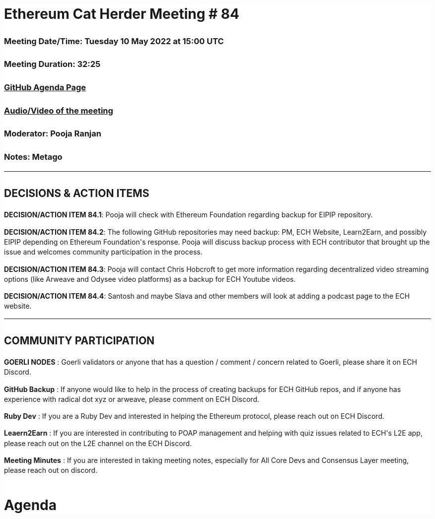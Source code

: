 # Ethereum Cat Herder Meeting # 84  
### Meeting Date/Time: Tuesday  10 May 2022 at 15:00 UTC
### Meeting Duration: 32:25 
### [GitHub Agenda Page](https://github.com/ethereum-cat-herders/PM/issues/284)
### [Audio/Video of the meeting](https://www.youtube.com/watch?v=9PzLdJqyU3I)
### Moderator: Pooja Ranjan
### Notes: Metago
---

## DECISIONS & ACTION ITEMS

**DECISION/ACTION ITEM 84.1**: Pooja will check with Ethereum Foundation regarding backup for EIPIP repository.

**DECISION/ACTION ITEM 84.2**: The following GitHub repositories may need backup: PM, ECH Website, Learn2Earn, and possibly EIPIP depending on Ethereum Foundation's response. Pooja will discuss backup process with ECH contributor that brought up the issue and welcomes community participation in the process.

**DECISION/ACTION ITEM 84.3**: Pooja will contact Chris Hobcroft to get more information regarding decentralized video streaming options (like Arweave and Odysee video platforms) as a backup for ECH Youtube videos.

**DECISION/ACTION ITEM 84.4**: Santosh and maybe Slava and other members will look at adding a podcast page to the ECH website. 

---

## COMMUNITY PARTICIPATION

**GOERLI NODES** : Goerli validators or anyone that has a question / comment / concern related to Goerli, please share it on ECH Discord. 

**GitHub Backup** : If anyone would like to help in the process of creating backups for ECH GitHub repos, and if anyone has experience with radical dot xyz or arweave, please comment on ECH Discord.

**Ruby Dev** : If you are a Ruby Dev and interested in helping the Ethereum protocol, please reach out on ECH Discord.

**Leaern2Earn** : If you are interested in contributing to POAP management and helping with quiz issues related to ECH's L2E app, please reach out on the L2E channel on the ECH Discord.

**Meeting Minutes** : If you are interested in taking meeting notes, especially for All Core Devs and Consensus Layer meeting, please reach out on discord. 

# Agenda
